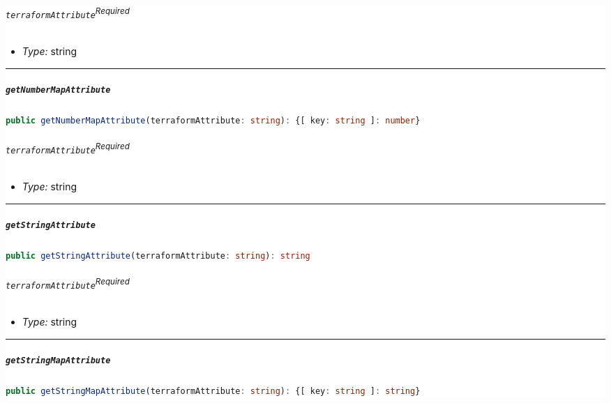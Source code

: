###### `terraformAttribute`<sup>Required</sup> <a name="terraformAttribute" id="rhizo-co-terraform-provider-oci.dataOciCoreDrgAttachments.DataOciCoreDrgAttachmentsDrgAttachmentsNetworkDetailsOutputReference.getNumberListAttribute.parameter.terraformAttribute"></a>

- *Type:* string

---

##### `getNumberMapAttribute` <a name="getNumberMapAttribute" id="rhizo-co-terraform-provider-oci.dataOciCoreDrgAttachments.DataOciCoreDrgAttachmentsDrgAttachmentsNetworkDetailsOutputReference.getNumberMapAttribute"></a>

```typescript
public getNumberMapAttribute(terraformAttribute: string): {[ key: string ]: number}
```

###### `terraformAttribute`<sup>Required</sup> <a name="terraformAttribute" id="rhizo-co-terraform-provider-oci.dataOciCoreDrgAttachments.DataOciCoreDrgAttachmentsDrgAttachmentsNetworkDetailsOutputReference.getNumberMapAttribute.parameter.terraformAttribute"></a>

- *Type:* string

---

##### `getStringAttribute` <a name="getStringAttribute" id="rhizo-co-terraform-provider-oci.dataOciCoreDrgAttachments.DataOciCoreDrgAttachmentsDrgAttachmentsNetworkDetailsOutputReference.getStringAttribute"></a>

```typescript
public getStringAttribute(terraformAttribute: string): string
```

###### `terraformAttribute`<sup>Required</sup> <a name="terraformAttribute" id="rhizo-co-terraform-provider-oci.dataOciCoreDrgAttachments.DataOciCoreDrgAttachmentsDrgAttachmentsNetworkDetailsOutputReference.getStringAttribute.parameter.terraformAttribute"></a>

- *Type:* string

---

##### `getStringMapAttribute` <a name="getStringMapAttribute" id="rhizo-co-terraform-provider-oci.dataOciCoreDrgAttachments.DataOciCoreDrgAttachmentsDrgAttachmentsNetworkDetailsOutputReference.getStringMapAttribute"></a>

```typescript
public getStringMapAttribute(terraformAttribute: string): {[ key: string ]: string}
```

